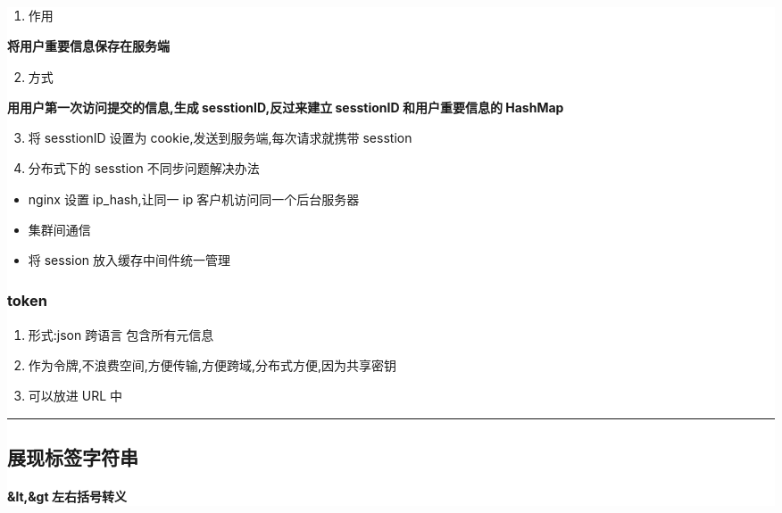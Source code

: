 1. 作用

**将用户重要信息保存在服务端**

2. 方式

**用用户第一次访问提交的信息,生成 sesstionID,反过来建立 sesstionID 和用户重要信息的 HashMap**

3. 将 sesstionID 设置为 cookie,发送到服务端,每次请求就携带 sesstion

4. 分布式下的 sesstion 不同步问题解决办法

- nginx 设置 ip_hash,让同一 ip 客户机访问同一个后台服务器

- 集群间通信

- 将 session 放入缓存中间件统一管理

### token

1. 形式:json 跨语言 包含所有元信息

2. 作为令牌,不浪费空间,方便传输,方便跨域,分布式方便,因为共享密钥

3. 可以放进 URL 中

---

## 展现标签字符串

**&lt,&gt 左右括号转义**
